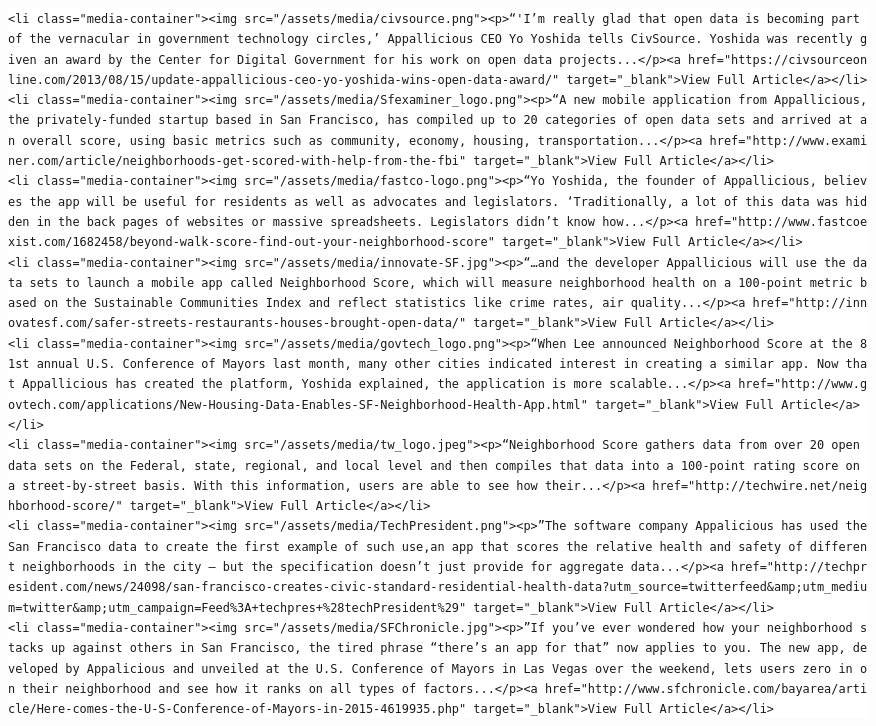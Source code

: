 	<li class="media-container"><img src="/assets/media/civsource.png"><p>“'I’m really glad that open data is becoming part of the vernacular in government technology circles,’ Appallicious CEO Yo Yoshida tells CivSource. Yoshida was recently given an award by the Center for Digital Government for his work on open data projects...</p><a href="https://civsourceonline.com/2013/08/15/update-appallicious-ceo-yo-yoshida-wins-open-data-award/" target="_blank">View Full Article</a></li>
	<li class="media-container"><img src="/assets/media/Sfexaminer_logo.png"><p>“A new mobile application from Appallicious, the privately-funded startup based in San Francisco, has compiled up to 20 categories of open data sets and arrived at an overall score, using basic metrics such as community, economy, housing, transportation...</p><a href="http://www.examiner.com/article/neighborhoods-get-scored-with-help-from-the-fbi" target="_blank">View Full Article</a></li>
	<li class="media-container"><img src="/assets/media/fastco-logo.png"><p>“Yo Yoshida, the founder of Appallicious, believes the app will be useful for residents as well as advocates and legislators. ‘Traditionally, a lot of this data was hidden in the back pages of websites or massive spreadsheets. Legislators didn’t know how...</p><a href="http://www.fastcoexist.com/1682458/beyond-walk-score-find-out-your-neighborhood-score" target="_blank">View Full Article</a></li>
	<li class="media-container"><img src="/assets/media/innovate-SF.jpg"><p>“…and the developer Appallicious will use the data sets to launch a mobile app called Neighborhood Score, which will measure neighborhood health on a 100-point metric based on the Sustainable Communities Index and reflect statistics like crime rates, air quality...</p><a href="http://innovatesf.com/safer-streets-restaurants-houses-brought-open-data/" target="_blank">View Full Article</a></li>
	<li class="media-container"><img src="/assets/media/govtech_logo.png"><p>“When Lee announced Neighborhood Score at the 81st annual U.S. Conference of Mayors last month, many other cities indicated interest in creating a similar app. Now that Appallicious has created the platform, Yoshida explained, the application is more scalable...</p><a href="http://www.govtech.com/applications/New-Housing-Data-Enables-SF-Neighborhood-Health-App.html" target="_blank">View Full Article</a></li>
	<li class="media-container"><img src="/assets/media/tw_logo.jpeg"><p>“Neighborhood Score gathers data from over 20 open data sets on the Federal, state, regional, and local level and then compiles that data into a 100-point rating score on a street-by-street basis. With this information, users are able to see how their...</p><a href="http://techwire.net/neighborhood-score/" target="_blank">View Full Article</a></li>
	<li class="media-container"><img src="/assets/media/TechPresident.png"><p>”The software company Appalicious has used the San Francisco data to create the first example of such use,an app that scores the relative health and safety of different neighborhoods in the city — but the specification doesn’t just provide for aggregate data...</p><a href="http://techpresident.com/news/24098/san-francisco-creates-civic-standard-residential-health-data?utm_source=twitterfeed&amp;utm_medium=twitter&amp;utm_campaign=Feed%3A+techpres+%28techPresident%29" target="_blank">View Full Article</a></li>
	<li class="media-container"><img src="/assets/media/SFChronicle.jpg"><p>”If you’ve ever wondered how your neighborhood stacks up against others in San Francisco, the tired phrase “there’s an app for that” now applies to you. The new app, developed by Appalicious and unveiled at the U.S. Conference of Mayors in Las Vegas over the weekend, lets users zero in on their neighborhood and see how it ranks on all types of factors...</p><a href="http://www.sfchronicle.com/bayarea/article/Here-comes-the-U-S-Conference-of-Mayors-in-2015-4619935.php" target="_blank">View Full Article</a></li>